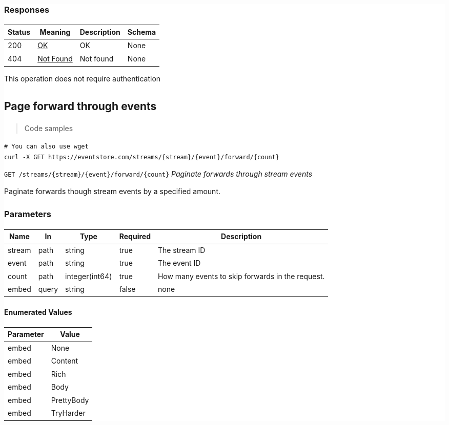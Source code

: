 <h3 id="page-back-through-events-responses">Responses</h3>

|Status|Meaning|Description|Schema|
|---|---|---|---|
|200|[OK](https://tools.ietf.org/html/rfc7231#section-6.3.1)|OK|None|
|404|[Not Found](https://tools.ietf.org/html/rfc7231#section-6.5.4)|Not found|None|

<aside class="success">
This operation does not require authentication
</aside>

## Page forward through events

<a id="opIdPage forward through events"></a>

> Code samples

``` shell
# You can also use wget
curl -X GET https://eventstore.com/streams/{stream}/{event}/forward/{count}

```

 `GET /streams/{stream}/{event}/forward/{count}`
*Paginate forwards through stream events*

Paginate forwards though stream events by a specified amount.

<h3 id="page-forward-through-events-parameters">Parameters</h3>

|Name|In|Type|Required|Description|
|---|---|---|---|---|
|stream|path|string|true|The stream ID|
|event|path|string|true|The event ID|
|count|path|integer(int64)|true|How many events to skip forwards in the request.|
|embed|query|string|false|none|

#### Enumerated Values

|Parameter|Value|
|---|---|
|embed|None|
|embed|Content|
|embed|Rich|
|embed|Body|
|embed|PrettyBody|
|embed|TryHarder|
